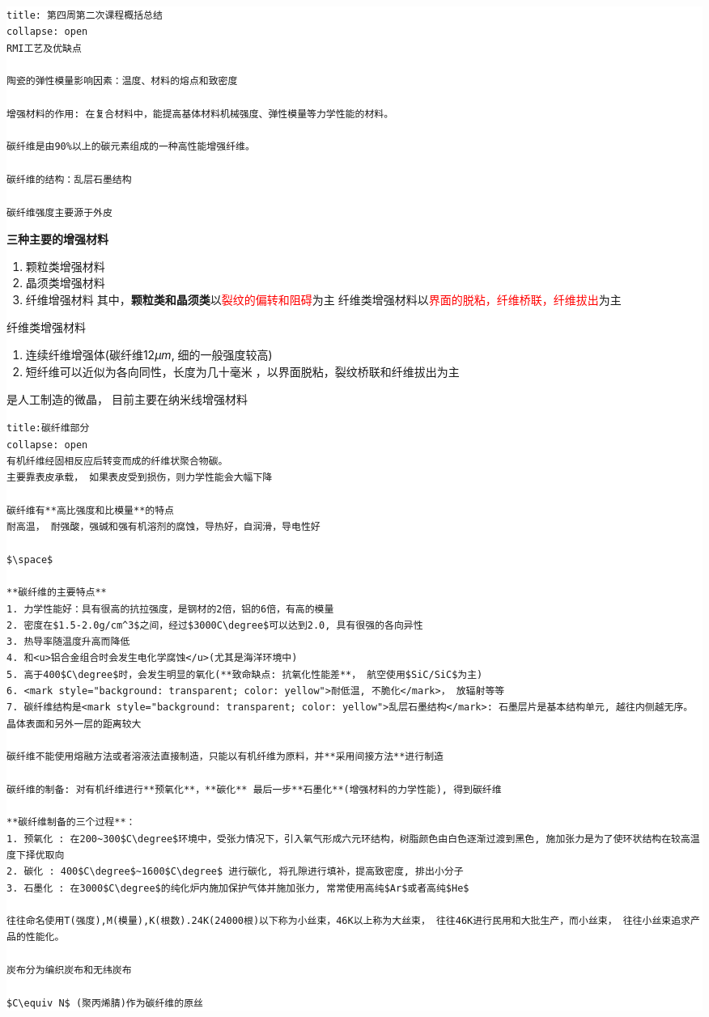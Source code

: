 ```ad-summary 
title: 第四周第二次课程概括总结
collapse: open
RMI工艺及优缺点

陶瓷的弹性模量影响因素：温度、材料的熔点和致密度

增强材料的作用: 在复合材料中，能提高基体材料机械强度、弹性模量等力学性能的材料。

碳纤维是由90%以上的碳元素组成的一种高性能增强纤维。

碳纤维的结构：乱层石墨结构

碳纤维强度主要源于外皮
```

**三种主要的增强材料**
1. 颗粒类增强材料
2. 晶须类增强材料
3. 纤维增强材料
其中，**颗粒类和晶须类**以<mark style="background: transparent; color: red">裂纹的偏转和阻碍</mark>为主
纤维类增强材料以<mark style="background: transparent; color: red">界面的脱粘，纤维桥联，纤维拔出</mark>为主

纤维类增强材料
1. 连续纤维增强体(碳纤维12$\mu m$, 细的一般强度较高)
2. 短纤维可以近似为各向同性，长度为几十毫米 ，以界面脱粘，裂纹桥联和纤维拔出为主

是人工制造的微晶， 目前主要在纳米线增强材料

````ad-summary
title:碳纤维部分
collapse: open
有机纤维经固相反应后转变而成的纤维状聚合物碳。 
主要靠表皮承载， 如果表皮受到损伤，则力学性能会大幅下降

碳纤维有**高比强度和比模量**的特点
耐高温， 耐强酸，强碱和强有机溶剂的腐蚀，导热好，自润滑，导电性好

$\space$

**碳纤维的主要特点**
1. 力学性能好：具有很高的抗拉强度，是钢材的2倍，铝的6倍，有高的模量
2. 密度在$1.5-2.0g/cm^3$之间，经过$3000C\degree$可以达到2.0, 具有很强的各向异性
3. 热导率随温度升高而降低
4. 和<u>铝合金组合时会发生电化学腐蚀</u>(尤其是海洋环境中)
5. 高于400$C\degree$时，会发生明显的氧化(**致命缺点: 抗氧化性能差**， 航空使用$SiC/SiC$为主)
6. <mark style="background: transparent; color: yellow">耐低温, 不脆化</mark>， 放辐射等等
7. 碳纤维结构是<mark style="background: transparent; color: yellow">乱层石墨结构</mark>: 石墨层片是基本结构单元, 越往内侧越无序。 晶体表面和另外一层的距离较大

碳纤维不能使用熔融方法或者溶液法直接制造，只能以有机纤维为原料，并**采用间接方法**进行制造

碳纤维的制备: 对有机纤维进行**预氧化**，**碳化** 最后一步**石墨化**(增强材料的力学性能), 得到碳纤维

**碳纤维制备的三个过程**：
1. 预氧化 : 在200~300$C\degree$环境中，受张力情况下，引入氧气形成六元环结构，树脂颜色由白色逐渐过渡到黑色, 施加张力是为了使环状结构在较高温度下择优取向
2. 碳化 : 400$C\degree$~1600$C\degree$ 进行碳化, 将孔隙进行填补，提高致密度, 排出小分子
3. 石墨化 : 在3000$C\degree$的纯化炉内施加保护气体并施加张力, 常常使用高纯$Ar$或者高纯$He$

往往命名使用T(强度),M(模量),K(根数).24K(24000根)以下称为小丝束，46K以上称为大丝束， 往往46K进行民用和大批生产，而小丝束， 往往小丝束追求产品的性能化。 

炭布分为编织炭布和无纬炭布

$C\equiv N$ (聚丙烯腈)作为碳纤维的原丝
````
